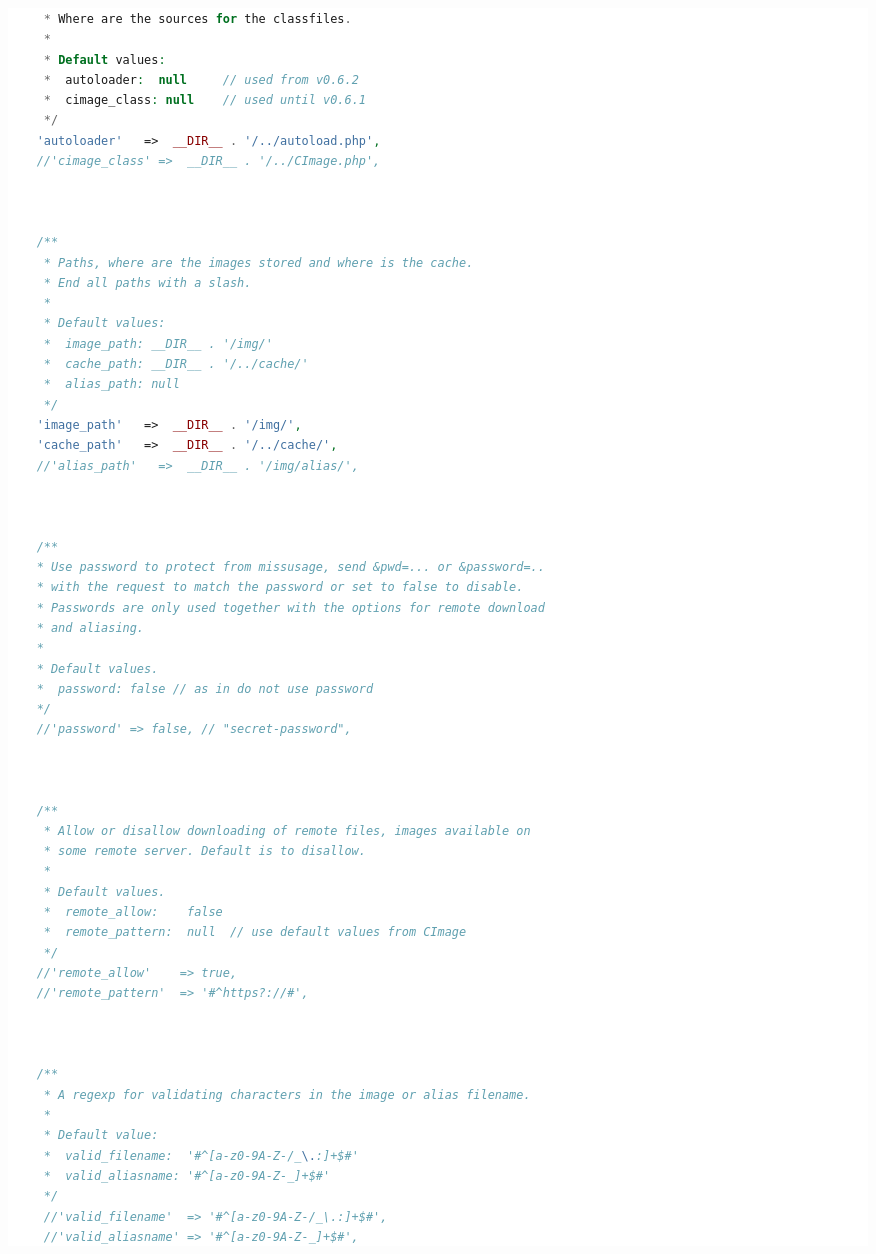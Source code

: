 ```php
     * Where are the sources for the classfiles.
     *
     * Default values:
     *  autoloader:  null     // used from v0.6.2
     *  cimage_class: null    // used until v0.6.1
     */
    'autoloader'   =>  __DIR__ . '/../autoload.php',
    //'cimage_class' =>  __DIR__ . '/../CImage.php',



    /**
     * Paths, where are the images stored and where is the cache.
     * End all paths with a slash.
     *
     * Default values:
     *  image_path: __DIR__ . '/img/'
     *  cache_path: __DIR__ . '/../cache/'
     *  alias_path: null
     */
    'image_path'   =>  __DIR__ . '/img/',
    'cache_path'   =>  __DIR__ . '/../cache/',
    //'alias_path'   =>  __DIR__ . '/img/alias/',



    /**
    * Use password to protect from missusage, send &pwd=... or &password=..
    * with the request to match the password or set to false to disable.
    * Passwords are only used together with the options for remote download
    * and aliasing.
    *
    * Default values.
    *  password: false // as in do not use password
    */
    //'password' => false, // "secret-password",



    /**
     * Allow or disallow downloading of remote files, images available on
     * some remote server. Default is to disallow.
     *
     * Default values.
     *  remote_allow:    false
     *  remote_pattern:  null  // use default values from CImage
     */
    //'remote_allow'    => true,
    //'remote_pattern'  => '#^https?://#',



    /**
     * A regexp for validating characters in the image or alias filename.
     *
     * Default value:
     *  valid_filename:  '#^[a-z0-9A-Z-/_\.:]+$#'
     *  valid_aliasname: '#^[a-z0-9A-Z-_]+$#'
     */
     //'valid_filename'  => '#^[a-z0-9A-Z-/_\.:]+$#',
     //'valid_aliasname' => '#^[a-z0-9A-Z-_]+$#',


```

[^1]: [Wikipedia on JPEG image format](http://en.wikipedia.org/wiki/JPEG)
[^3]: [Wikipedia on GIF image format](http://en.wikipedia.org/wiki/GIF)
[^4]: [OptiPNG](http://optipng.sourceforge.net/)
[^5]: [PNGOUT](http://en.wikipedia.org/wiki/PNGOUT)
[^6]: [JPEGTRAN](http://jpegclub.org/jpegtran/)
[^7]: [Image processing using convolution](http://en.wikipedia.org/wiki/Kernel_%28image_processing%29)
[^8]: [Wikipedia on PNG image format](http://en.wikipedia.org/wiki/Portable_Network_Graphics)